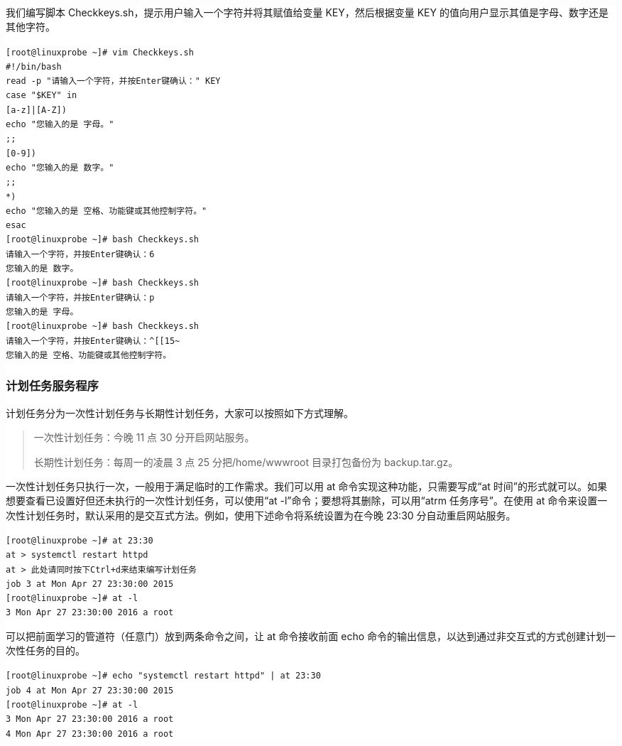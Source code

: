 我们编写脚本 Checkkeys.sh，提示用户输入一个字符并将其赋值给变量 KEY，然后根据变量 KEY 的值向用户显示其值是字母、数字还是其他字符。

```
[root@linuxprobe ~]# vim Checkkeys.sh
#!/bin/bash
read -p "请输入一个字符，并按Enter键确认：" KEY
case "$KEY" in
[a-z]|[A-Z])
echo "您输入的是 字母。"
;;
[0-9])
echo "您输入的是 数字。"
;;
*)
echo "您输入的是 空格、功能键或其他控制字符。"
esac
[root@linuxprobe ~]# bash Checkkeys.sh
请输入一个字符，并按Enter键确认：6
您输入的是 数字。
[root@linuxprobe ~]# bash Checkkeys.sh
请输入一个字符，并按Enter键确认：p
您输入的是 字母。
[root@linuxprobe ~]# bash Checkkeys.sh
请输入一个字符，并按Enter键确认：^[[15~
您输入的是 空格、功能键或其他控制字符。
```

### 计划任务服务程序

计划任务分为一次性计划任务与长期性计划任务，大家可以按照如下方式理解。

> 一次性计划任务：今晚 11 点 30 分开启网站服务。
>
> 长期性计划任务：每周一的凌晨 3 点 25 分把/home/wwwroot 目录打包备份为 backup.tar.gz。

一次性计划任务只执行一次，一般用于满足临时的工作需求。我们可以用 at 命令实现这种功能，只需要写成“at 时间”的形式就可以。如果想要查看已设置好但还未执行的一次性计划任务，可以使用“at -l”命令；要想将其删除，可以用“atrm 任务序号”。在使用 at 命令来设置一次性计划任务时，默认采用的是交互式方法。例如，使用下述命令将系统设置为在今晚 23:30 分自动重启网站服务。

```
[root@linuxprobe ~]# at 23:30
at > systemctl restart httpd
at > 此处请同时按下Ctrl+d来结束编写计划任务
job 3 at Mon Apr 27 23:30:00 2015
[root@linuxprobe ~]# at -l
3 Mon Apr 27 23:30:00 2016 a root
```

可以把前面学习的管道符（任意门）放到两条命令之间，让 at 命令接收前面 echo 命令的输出信息，以达到通过非交互式的方式创建计划一次性任务的目的。

```
[root@linuxprobe ~]# echo "systemctl restart httpd" | at 23:30
job 4 at Mon Apr 27 23:30:00 2015
[root@linuxprobe ~]# at -l
3 Mon Apr 27 23:30:00 2016 a root
4 Mon Apr 27 23:30:00 2016 a root
```
